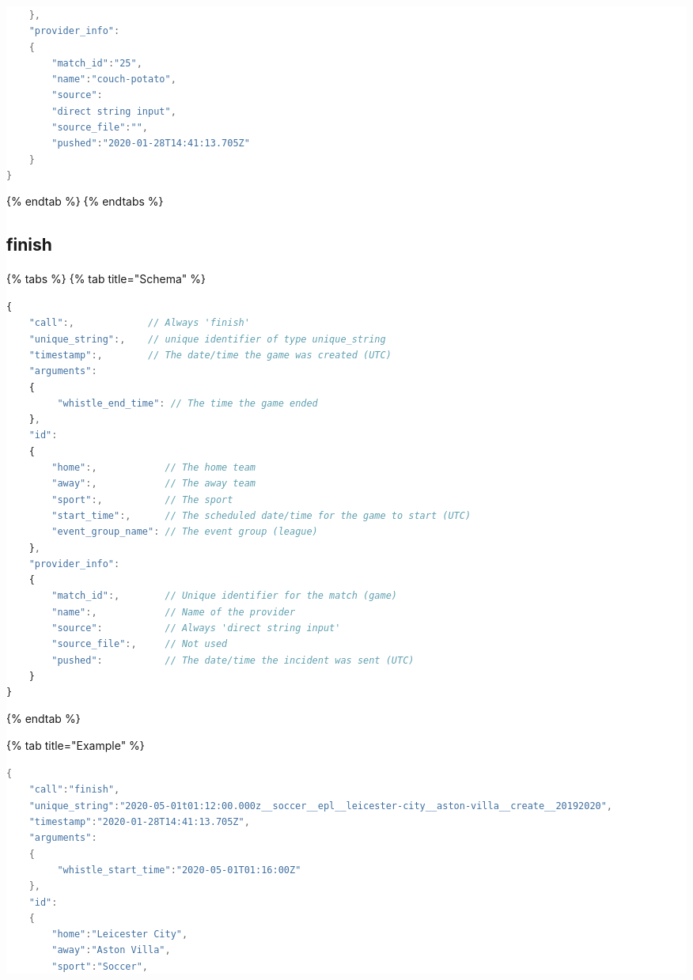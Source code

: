 ```java
    },
    "provider_info":
    {
        "match_id":"25",
        "name":"couch-potato",
        "source":
        "direct string input",
        "source_file":"",
        "pushed":"2020-01-28T14:41:13.705Z"
    }
}
```
{% endtab %}
{% endtabs %}

## finish

{% tabs %}
{% tab title="Schema" %}
```javascript
{
    "call":,             // Always 'finish'
    "unique_string":,    // unique identifier of type unique_string
    "timestamp":,        // The date/time the game was created (UTC)
    "arguments":         
    {
         "whistle_end_time": // The time the game ended
    },
    "id":
    {
        "home":,            // The home team
        "away":,            // The away team
        "sport":,           // The sport
        "start_time":,      // The scheduled date/time for the game to start (UTC)
        "event_group_name": // The event group (league) 
    },
    "provider_info":
    {
        "match_id":,        // Unique identifier for the match (game)
        "name":,            // Name of the provider
        "source":           // Always 'direct string input'
        "source_file":,     // Not used
        "pushed":           // The date/time the incident was sent (UTC)
    }
}
```
{% endtab %}

{% tab title="Example" %}
```csharp
{
    "call":"finish",
    "unique_string":"2020-05-01t01:12:00.000z__soccer__epl__leicester-city__aston-villa__create__20192020",
    "timestamp":"2020-01-28T14:41:13.705Z",
    "arguments":
    {
         "whistle_start_time":"2020-05-01T01:16:00Z"
    },
    "id":
    {
        "home":"Leicester City",
        "away":"Aston Villa",
        "sport":"Soccer",
```